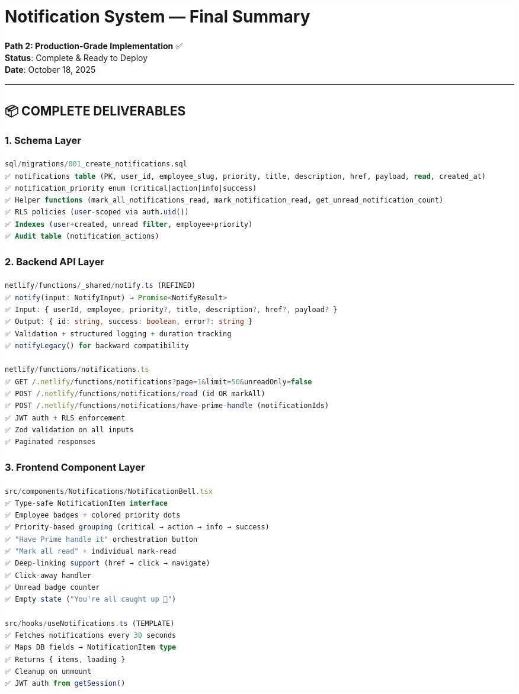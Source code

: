 # Notification System — Final Summary
**Path 2: Production-Grade Implementation** ✅  
**Status**: Complete & Ready to Deploy  
**Date**: October 18, 2025

---

## 📦 COMPLETE DELIVERABLES

### **1. Schema Layer**
```sql
sql/migrations/001_create_notifications.sql
✅ notifications table (PK, user_id, employee_slug, priority, title, description, href, payload, read, created_at)
✅ notification_priority enum (critical|action|info|success)
✅ Helper functions (mark_all_notifications_read, mark_notification_read, get_unread_notification_count)
✅ RLS policies (user-scoped via auth.uid())
✅ Indexes (user+created, unread filter, employee+priority)
✅ Audit table (notification_actions)
```

### **2. Backend API Layer**
```typescript
netlify/functions/_shared/notify.ts (REFINED)
✅ notify(input: NotifyInput) → Promise<NotifyResult>
✅ Input: { userId, employee, priority?, title, description?, href?, payload? }
✅ Output: { id: string, success: boolean, error?: string }
✅ Validation + structured logging + duration tracking
✅ notifyLegacy() for backward compatibility

netlify/functions/notifications.ts
✅ GET /.netlify/functions/notifications?page=1&limit=50&unreadOnly=false
✅ POST /.netlify/functions/notifications/read (id OR markAll)
✅ POST /.netlify/functions/notifications/have-prime-handle (notificationIds)
✅ JWT auth + RLS enforcement
✅ Zod validation on all inputs
✅ Paginated responses
```

### **3. Frontend Component Layer**
```typescript
src/components/Notifications/NotificationBell.tsx
✅ Type-safe NotificationItem interface
✅ Employee badges + colored priority dots
✅ Priority-based grouping (critical → action → info → success)
✅ "Have Prime handle it" orchestration button
✅ "Mark all read" + individual mark-read
✅ Deep-linking support (href → click → navigate)
✅ Click-away handler
✅ Unread badge counter
✅ Empty state ("You're all caught up 🎉")

src/hooks/useNotifications.ts (TEMPLATE)
✅ Fetches notifications every 30 seconds
✅ Maps DB fields → NotificationItem type
✅ Returns { items, loading }
✅ Cleanup on unmount
✅ JWT auth from getSession()
```
